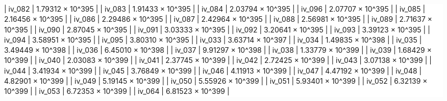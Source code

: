 | iv_082 | 1.79312 × 10^395 |
| iv_083 | 1.91433 × 10^395 |
| iv_084 | 2.03794 × 10^395 |
| iv_096 | 2.07707 × 10^395 |
| iv_085 | 2.16456 × 10^395 |
| iv_086 | 2.29486 × 10^395 |
| iv_087 | 2.42964 × 10^395 |
| iv_088 | 2.56981 × 10^395 |
| iv_089 | 2.71637 × 10^395 |
| iv_090 | 2.87045 × 10^395 |
| iv_091 | 3.03333 × 10^395 |
| iv_092 | 3.20641 × 10^395 |
| iv_093 | 3.39123 × 10^395 |
| iv_094 | 3.58951 × 10^395 |
| iv_095 | 3.80310 × 10^395 |
| iv_033 | 3.63714 × 10^397 |
| iv_034 | 1.49835 × 10^398 |
| iv_035 | 3.49449 × 10^398 |
| iv_036 | 6.45010 × 10^398 |
| iv_037 | 9.91297 × 10^398 |
| iv_038 | 1.33779 × 10^399 |
| iv_039 | 1.68429 × 10^399 |
| iv_040 | 2.03083 × 10^399 |
| iv_041 | 2.37745 × 10^399 |
| iv_042 | 2.72425 × 10^399 |
| iv_043 | 3.07138 × 10^399 |
| iv_044 | 3.41934 × 10^399 |
| iv_045 | 3.76849 × 10^399 |
| iv_046 | 4.11913 × 10^399 |
| iv_047 | 4.47192 × 10^399 |
| iv_048 | 4.82901 × 10^399 |
| iv_049 | 5.19145 × 10^399 |
| iv_050 | 5.55926 × 10^399 |
| iv_051 | 5.93401 × 10^399 |
| iv_052 | 6.32139 × 10^399 |
| iv_053 | 6.72353 × 10^399 |
| iv_064 | 6.81523 × 10^399 |